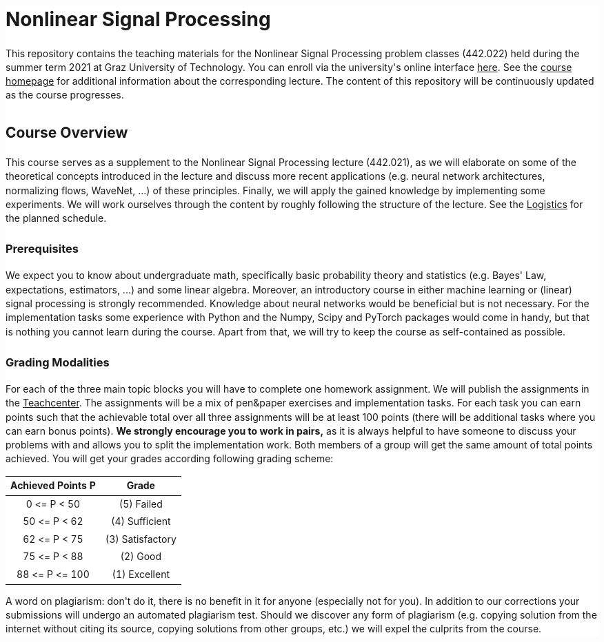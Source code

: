 # Nonlinear Signal Processing
This repository contains the teaching materials for the Nonlinear Signal Processing problem classes (442.022) held during the summer term 2021 at Graz University of Technology. You can enroll via the university's online interface [here](https://online.tugraz.at/). See the [course homepage](https://www.spsc.tugraz.at/courses/nonlinear-signal-processing.html) for additional information about the corresponding lecture. The content of this repository will be continuously updated as the course progresses.

## Course Overview
This course serves as a supplement to the Nonlinear Signal Processing lecture (442.021), as we will elaborate on some of the theoretical concepts introduced in the lecture and discuss more recent applications (e.g. neural network architectures, normalizing flows, WaveNet, ...) of these principles. Finally, we will apply the gained knowledge by implementing some experiments. We will work ourselves through the content by roughly following the structure of the lecture. See the [Logistics](#logistics) for the planned schedule.

### Prerequisites
We expect you to know about undergraduate math, specifically basic probability theory and statistics (e.g. Bayes' Law, expectations, estimators, ...) and some linear algebra. Moreover, an introductory course in either machine learning or (linear) signal processing is strongly recommended. Knowledge about neural networks would be beneficial but is not necessary.  For the implementation tasks some experience with Python and the Numpy, Scipy and PyTorch packages would come in handy, but that is nothing you cannot learn during the course. Apart from that, we will try to keep the course as self-contained as possible.

### Grading Modalities
For each of the  three main topic blocks you will have to complete one homework assignment. We will publish the assignments in the [Teachcenter](https://tc.tugraz.at/main/course/view.php?id=1487). The assignments will be a mix of pen&paper exercises and implementation tasks. For each task you can earn points such that the achievable total over all three assignments will be at least 100 points (there will be additional tasks where you can earn bonus points). **We strongly encourage you to work in pairs,** as it is always helpful to have someone to discuss your problems with and allows you to split the implementation work. Both members of a group will get the same amount of total points achieved. You will get your grades according following grading scheme:

| Achieved Points P | Grade                 |
|:------------------------:|:----------------------:|
|  0 <= P <   50      | (5) Failed            |
| 50 <= P <   62     | (4) Sufficient      |
| 62 <= P <   75     | (3) Satisfactory  |
| 75 <= P <   88     | (2) Good             |
| 88 <= P <= 100  | (1) Excellent      |

A word on plagiarism: don't do it, there is no benefit in it for anyone (especially not for you). In addition to our corrections your submissions will undergo an automated plagiarism test. Should we discover any form of plagiarism (e.g. copying solution from the internet without citing its source, copying solutions from other groups, etc.) we will expel the culprits from the course.

